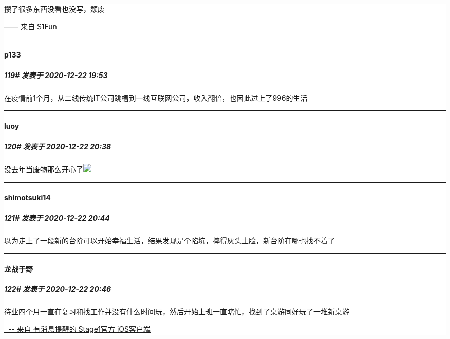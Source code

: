 
攒了很多东西没看也没写，颓废

—— 来自 [S1Fun](https://s1fun.koalcat.com)







*****

####  p133  
##### 119#       发表于 2020-12-22 19:53




在疫情前1个月，从二线传统IT公司跳槽到一线互联网公司，收入翻倍，也因此过上了996的生活







*****

####  luoy  
##### 120#       发表于 2020-12-22 20:38




没去年当废物那么开心了<img src="https://static.saraba1st.com/image/smiley/face2017/001.png" referrerpolicy="no-referrer">







*****

####  shimotsuki14  
##### 121#       发表于 2020-12-22 20:44




以为走上了一段新的台阶可以开始幸福生活，结果发现是个陷坑，摔得灰头土脸，新台阶在哪也找不着了







*****

####  龙战于野  
##### 122#       发表于 2020-12-22 20:46




待业四个月一直在复习和找工作并没有什么时间玩，然后开始上班一直瞎忙，找到了桌游同好玩了一堆新桌游

[  -- 来自 有消息提醒的 Stage1官方 iOS客户端](https://itunes.apple.com/fi/app/saraba1st/id1221237470?mt=8)
